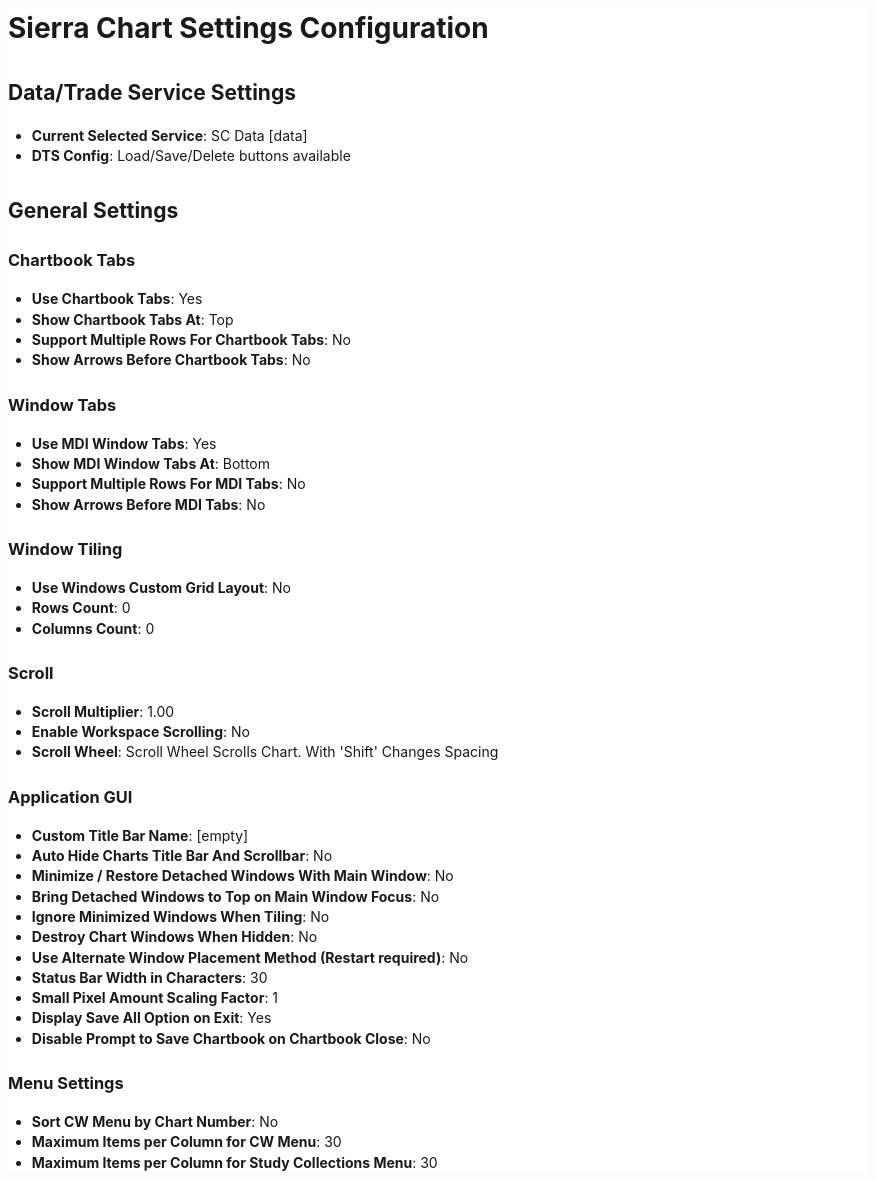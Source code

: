 # Sierra Chart Settings Configuration

## Data/Trade Service Settings
- **Current Selected Service**: SC Data [data]
- **DTS Config**: Load/Save/Delete buttons available

## General Settings

### Chartbook Tabs
- **Use Chartbook Tabs**: Yes
- **Show Chartbook Tabs At**: Top
- **Support Multiple Rows For Chartbook Tabs**: No
- **Show Arrows Before Chartbook Tabs**: No

### Window Tabs
- **Use MDI Window Tabs**: Yes
- **Show MDI Window Tabs At**: Bottom
- **Support Multiple Rows For MDI Tabs**: No
- **Show Arrows Before MDI Tabs**: No

### Window Tiling
- **Use Windows Custom Grid Layout**: No
- **Rows Count**: 0
- **Columns Count**: 0

### Scroll
- **Scroll Multiplier**: 1.00
- **Enable Workspace Scrolling**: No
- **Scroll Wheel**: Scroll Wheel Scrolls Chart. With 'Shift' Changes Spacing

### Application GUI
- **Custom Title Bar Name**: [empty]
- **Auto Hide Charts Title Bar And Scrollbar**: No
- **Minimize / Restore Detached Windows With Main Window**: No
- **Bring Detached Windows to Top on Main Window Focus**: No
- **Ignore Minimized Windows When Tiling**: No
- **Destroy Chart Windows When Hidden**: No
- **Use Alternate Window Placement Method (Restart required)**: No
- **Status Bar Width in Characters**: 30
- **Small Pixel Amount Scaling Factor**: 1
- **Display Save All Option on Exit**: Yes
- **Disable Prompt to Save Chartbook on Chartbook Close**: No

### Menu Settings
- **Sort CW Menu by Chart Number**: No
- **Maximum Items per Column for CW Menu**: 30
- **Maximum Items per Column for Study Collections Menu**: 30

